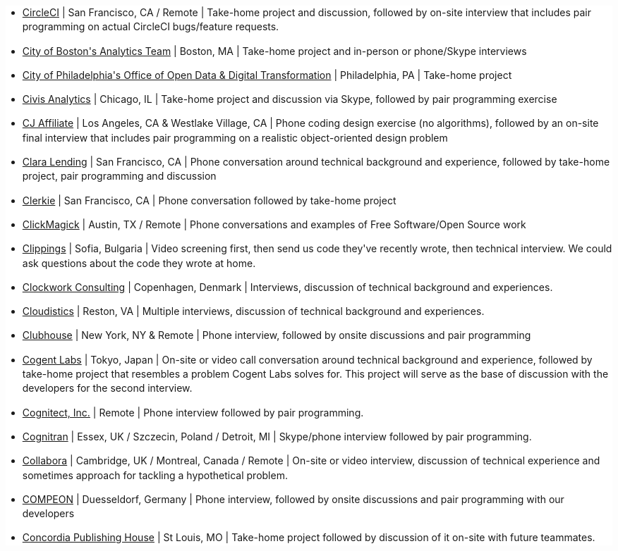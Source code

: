 - [CircleCI](https://circleci.com/) | San Francisco, CA / Remote | Take-home project and discussion, followed by on-site interview that includes pair programming on actual CircleCI bugs/feature requests.

- [City of Boston's Analytics Team](https://boston.gov/analytics) | Boston, MA | Take-home project and in-person or phone/Skype interviews

- [City of Philadelphia's Office of Open Data & Digital Transformation](https://beta.phila.gov/departments/office-of-open-data-and-digital-transformation/jobs) | Philadelphia, PA | Take-home project

- [Civis Analytics](https://www.civisanalytics.com/careers) | Chicago, IL | Take-home project and discussion via Skype, followed by pair programming exercise

- [CJ Affiliate](http://jobs.cj.com/jobs/category/engineering/) | Los Angeles, CA & Westlake Village, CA | Phone coding design exercise (no algorithms), followed by an on-site final interview that includes pair programming on a realistic object-oriented design problem

- [Clara Lending](https://clara.com/careers) | San Francisco, CA | Phone conversation around technical background and experience, followed by take-home project, pair programming and discussion

- [Clerkie](https://angel.co/clerkie/jobs) | San Francisco, CA | Phone conversation followed by take-home project

- [ClickMagick](https://www.clickmagick.com/) | Austin, TX / Remote | Phone conversations and examples of Free Software/Open Source work

- [Clippings](https://clippings.com/) | Sofia, Bulgaria | Video screening first, then send us code they've recently wrote, then technical interview. We could ask questions about the code they wrote at home.

- [Clockwork Consulting](https://www.cwconsult.dk/) | Copenhagen, Denmark | Interviews, discussion of technical background and experiences.

- [Cloudistics](https://www.cloudistics.com/careers) | Reston, VA | Multiple interviews, discussion of technical background and experiences.

- [Clubhouse](https://www.clubhouse.io/hiring) | New York, NY & Remote | Phone interview, followed by onsite discussions and pair programming

- [Cogent Labs](https://www.cogent.co.jp/) | Tokyo, Japan | On-site or video call conversation around technical background and experience, followed by take-home project that resembles a problem Cogent Labs solves for. This project will serve as the base of discussion with the developers for the second interview.

- [Cognitect, Inc.](https://www.cognitect.com/jobs) | Remote | Phone interview followed by pair programming.

- [Cognitran](http://www.cognitran.com/employment-opportunities) | Essex, UK / Szczecin, Poland / Detroit, MI | Skype/phone interview followed by pair programming.

- [Collabora](https://www.collabora.com/careers.html) | Cambridge, UK / Montreal, Canada / Remote | On-site or video interview, discussion of technical experience and sometimes approach for tackling a hypothetical problem.

- [COMPEON](https://www.compeon.de/karriere) | Duesseldorf, Germany | Phone interview, followed by onsite discussions and pair programming with our developers

- [Concordia Publishing House](http://about.cph.org/careers.html) | St Louis, MO | Take-home project followed by discussion of it on-site with future teammates.
